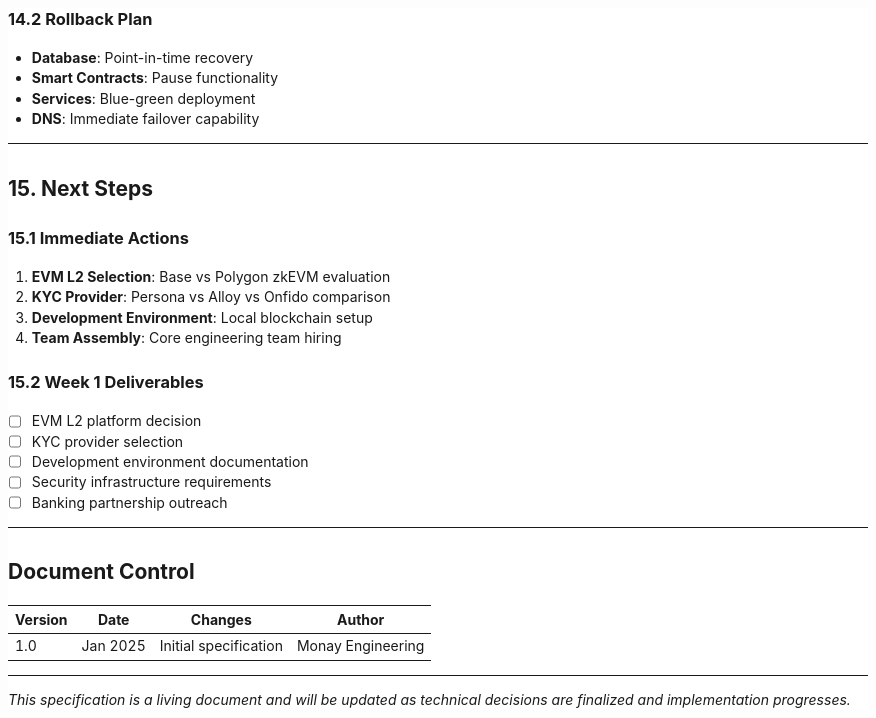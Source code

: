 ### 14.2 Rollback Plan
- **Database**: Point-in-time recovery
- **Smart Contracts**: Pause functionality
- **Services**: Blue-green deployment
- **DNS**: Immediate failover capability

---

## 15. Next Steps

### 15.1 Immediate Actions
1. **EVM L2 Selection**: Base vs Polygon zkEVM evaluation
2. **KYC Provider**: Persona vs Alloy vs Onfido comparison
3. **Development Environment**: Local blockchain setup
4. **Team Assembly**: Core engineering team hiring

### 15.2 Week 1 Deliverables
- [ ] EVM L2 platform decision
- [ ] KYC provider selection
- [ ] Development environment documentation
- [ ] Security infrastructure requirements
- [ ] Banking partnership outreach

---

## Document Control

| Version | Date | Changes | Author |
|---------|------|---------|--------|
| 1.0 | Jan 2025 | Initial specification | Monay Engineering |

---

*This specification is a living document and will be updated as technical decisions are finalized and implementation progresses.*
